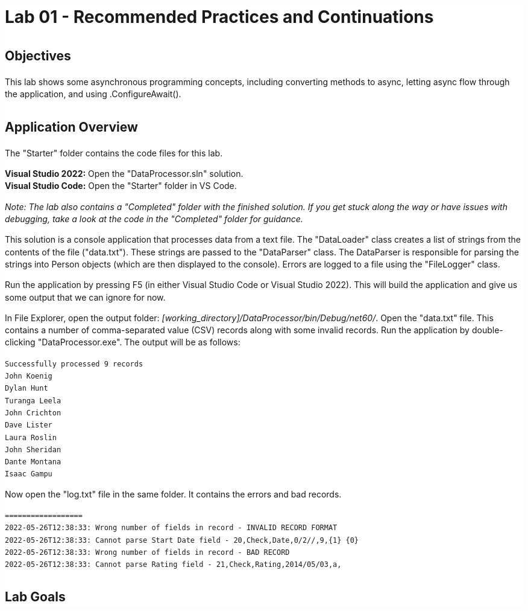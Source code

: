 Lab 01 - Recommended Practices and Continuations
================================================

Objectives
-----------
This lab shows some asynchronous programming concepts, including converting methods to async, letting async flow through the application, and using .ConfigureAwait().

Application Overview
---------------------

The "Starter" folder contains the code files for this lab. 

**Visual Studio 2022:** Open the "DataProcessor.sln" solution.  
**Visual Studio Code:** Open the "Starter" folder in VS Code.  

*Note: The lab also contains a "Completed" folder with the finished solution. If you get stuck along the way or have issues with debugging, take a look at the code in the "Completed" folder for guidance.*

This solution is a console application that processes data from a text file. The "DataLoader" class creates a list of strings from the contents of the file ("data.txt"). These strings are passed to the "DataParser" class. The DataParser is responsible for parsing the strings into Person objects (which are then displayed to the console). Errors are logged to a file using the "FileLogger" class.

Run the application by pressing F5 (in either Visual Studio Code or Visual Studio 2022). This will build the application and give us some output that we can ignore for now.

In File Explorer, open the output folder: *[working_directory]/DataProcessor/bin/Debug/net60/*. Open the "data.txt" file. This contains a number of comma-separated value (CSV) records along with some invalid records. Run the application by double-clicking "DataProcessor.exe". The output will be as follows:

```
Successfully processed 9 records
John Koenig
Dylan Hunt
Turanga Leela
John Crichton
Dave Lister
Laura Roslin
John Sheridan
Dante Montana
Isaac Gampu
```

Now open the "log.txt" file in the same folder. It contains the errors and bad records.

```
==================
2022-05-26T12:38:33: Wrong number of fields in record - INVALID RECORD FORMAT
2022-05-26T12:38:33: Cannot parse Start Date field - 20,Check,Date,0/2//,9,{1} {0}
2022-05-26T12:38:33: Wrong number of fields in record - BAD RECORD
2022-05-26T12:38:33: Cannot parse Rating field - 21,Check,Rating,2014/05/03,a,
```

Lab Goals
----------
